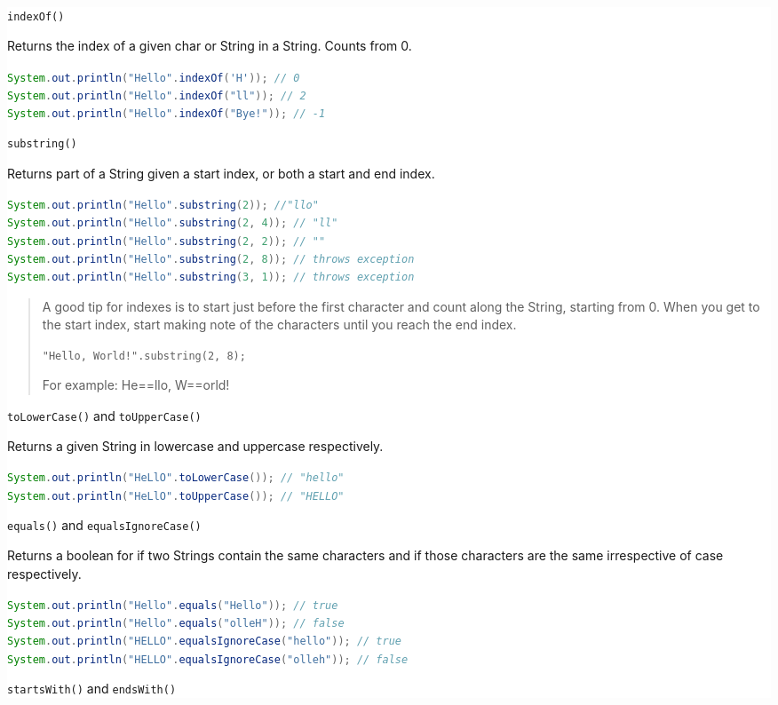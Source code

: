 

`indexOf()`

Returns the index of a given char or String in a String. Counts from 0.

 ```java
System.out.println("Hello".indexOf('H')); // 0
System.out.println("Hello".indexOf("ll")); // 2
System.out.println("Hello".indexOf("Bye!")); // -1
 ```



`substring()`

Returns part of a String given a start index, or both a start and end index.

 ```java
System.out.println("Hello".substring(2)); //"llo" 
System.out.println("Hello".substring(2, 4)); // "ll"
System.out.println("Hello".substring(2, 2)); // ""
System.out.println("Hello".substring(2, 8)); // throws exception
System.out.println("Hello".substring(3, 1)); // throws exception
 ```

>   A good tip for indexes is to start just before the first character and count along the String, starting from 0. When you get to the start index, start making note of the characters until you reach the end index.
>
>   `"Hello, World!".substring(2, 8);`
>
>   For example: He==llo, W==orld! 



`toLowerCase()` and `toUpperCase()`

Returns a given String in lowercase and uppercase respectively.

```java
System.out.println("HeLlO".toLowerCase()); // "hello"
System.out.println("HeLlO".toUpperCase()); // "HELLO"
```



`equals()` and `equalsIgnoreCase()`

Returns a boolean for if two Strings contain the same characters and if those characters are the same irrespective of case respectively.

```java
System.out.println("Hello".equals("Hello")); // true
System.out.println("Hello".equals("olleH")); // false
System.out.println("HELLO".equalsIgnoreCase("hello")); // true
System.out.println("HELLO".equalsIgnoreCase("olleh")); // false
```



`startsWith()` and `endsWith()`
